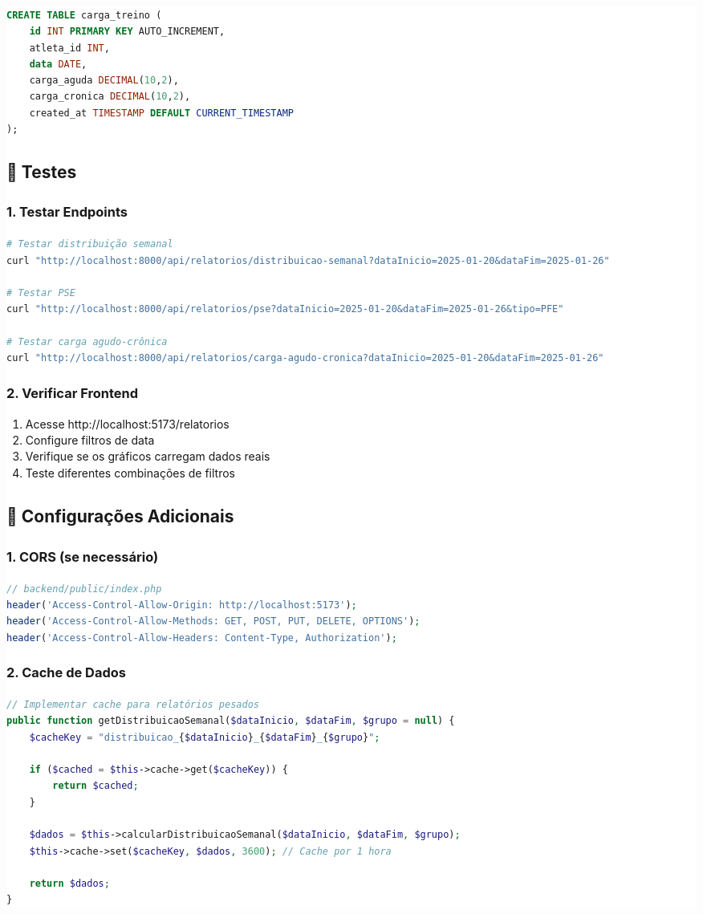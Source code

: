 ```sql
CREATE TABLE carga_treino (
    id INT PRIMARY KEY AUTO_INCREMENT,
    atleta_id INT,
    data DATE,
    carga_aguda DECIMAL(10,2),
    carga_cronica DECIMAL(10,2),
    created_at TIMESTAMP DEFAULT CURRENT_TIMESTAMP
);
```

## 🧪 Testes

### 1. Testar Endpoints

```bash
# Testar distribuição semanal
curl "http://localhost:8000/api/relatorios/distribuicao-semanal?dataInicio=2025-01-20&dataFim=2025-01-26"

# Testar PSE
curl "http://localhost:8000/api/relatorios/pse?dataInicio=2025-01-20&dataFim=2025-01-26&tipo=PFE"

# Testar carga agudo-crônica
curl "http://localhost:8000/api/relatorios/carga-agudo-cronica?dataInicio=2025-01-20&dataFim=2025-01-26"
```

### 2. Verificar Frontend

1. Acesse http://localhost:5173/relatorios
2. Configure filtros de data
3. Verifique se os gráficos carregam dados reais
4. Teste diferentes combinações de filtros

## 🔧 Configurações Adicionais

### 1. CORS (se necessário)

```php
// backend/public/index.php
header('Access-Control-Allow-Origin: http://localhost:5173');
header('Access-Control-Allow-Methods: GET, POST, PUT, DELETE, OPTIONS');
header('Access-Control-Allow-Headers: Content-Type, Authorization');
```

### 2. Cache de Dados

```php
// Implementar cache para relatórios pesados
public function getDistribuicaoSemanal($dataInicio, $dataFim, $grupo = null) {
    $cacheKey = "distribuicao_{$dataInicio}_{$dataFim}_{$grupo}";
    
    if ($cached = $this->cache->get($cacheKey)) {
        return $cached;
    }
    
    $dados = $this->calcularDistribuicaoSemanal($dataInicio, $dataFim, $grupo);
    $this->cache->set($cacheKey, $dados, 3600); // Cache por 1 hora
    
    return $dados;
}
```
